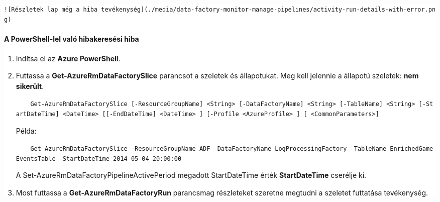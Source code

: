     ![Részletek lap még a hiba tevékenység](./media/data-factory-monitor-manage-pipelines/activity-run-details-with-error.png)  

#### <a name="use-the-powershell-to-debug-an-error"></a>A PowerShell-lel való hibakeresési hiba
1.  Indítsa el az **Azure PowerShell**.
3.  Futtassa a **Get-AzureRmDataFactorySlice** parancsot a szeletek és állapotukat. Meg kell jelennie a állapotú szeletek: **nem sikerült**.       

            Get-AzureRmDataFactorySlice [-ResourceGroupName] <String> [-DataFactoryName] <String> [-TableName] <String> [-StartDateTime] <DateTime> [[-EndDateTime] <DateTime> ] [-Profile <AzureProfile> ] [ <CommonParameters>]
    
    Példa:
        
            Get-AzureRmDataFactorySlice -ResourceGroupName ADF -DataFactoryName LogProcessingFactory -TableName EnrichedGameEventsTable -StartDateTime 2014-05-04 20:00:00

    A Set-AzureRmDataFactoryPipelineActivePeriod megadott StartDateTime érték **StartDateTime** cserélje ki.
4. Most futtassa a **Get-AzureRmDataFactoryRun** parancsmag részleteket szeretne megtudni a szeletet futtatása tevékenység.
